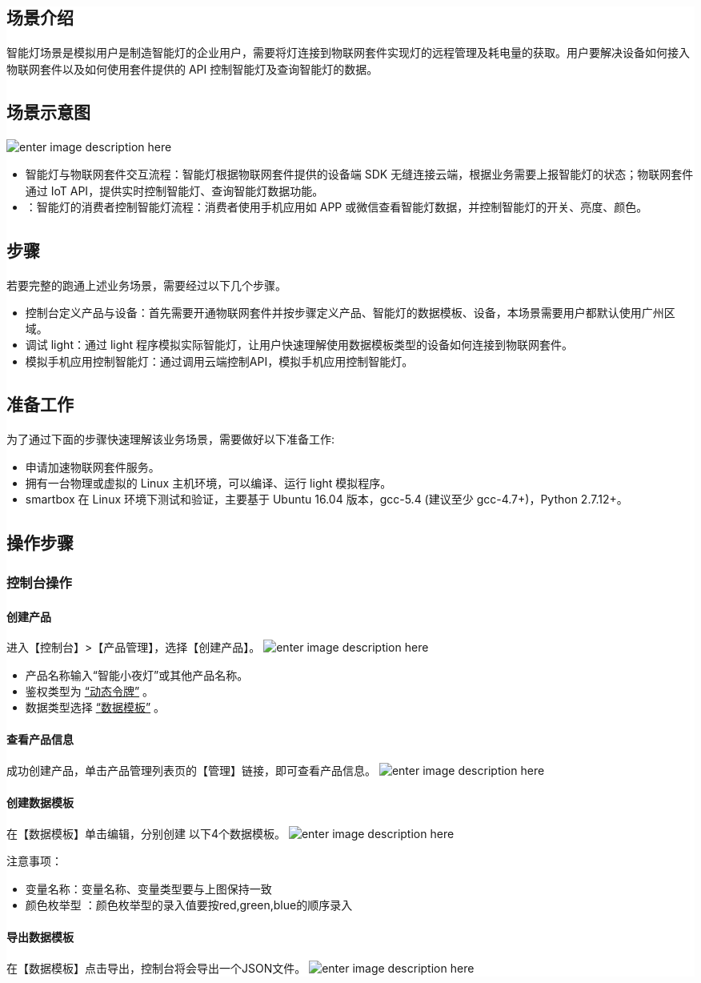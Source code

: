 ## 场景介绍
智能灯场景是模拟用户是制造智能灯的企业用户，需要将灯连接到物联网套件实现灯的远程管理及耗电量的获取。用户要解决设备如何接入物联网套件以及如何使用套件提供的 API 控制智能灯及查询智能灯的数据。

## 场景示意图
![enter image description here](https://main.qcloudimg.com/raw/356fe9d6d2aeb56160507d80b4907f17.png)
- 智能灯与物联网套件交互流程：智能灯根据物联网套件提供的设备端 SDK 无缝连接云端，根据业务需要上报智能灯的状态；物联网套件通过 IoT API，提供实时控制智能灯、查询智能灯数据功能。
- ：智能灯的消费者控制智能灯流程：消费者使用手机应用如 APP 或微信查看智能灯数据，并控制智能灯的开关、亮度、颜色。

## 步骤
若要完整的跑通上述业务场景，需要经过以下几个步骤。
- 控制台定义产品与设备：首先需要开通物联网套件并按步骤定义产品、智能灯的数据模板、设备，本场景需要用户都默认使用广州区域。
- 调试 light：通过 light 程序模拟实际智能灯，让用户快速理解使用数据模板类型的设备如何连接到物联网套件。
- 模拟手机应用控制智能灯：通过调用云端控制API，模拟手机应用控制智能灯。

 

## 准备工作
为了通过下面的步骤快速理解该业务场景，需要做好以下准备工作:
-  申请加速物联网套件服务。
-  拥有一台物理或虚拟的 Linux 主机环境，可以编译、运行 light 模拟程序。
-  smartbox 在 Linux 环境下测试和验证，主要基于 Ubuntu 16.04 版本，gcc-5.4 (建议至少 gcc-4.7+)，Python 2.7.12+。

  
 
## 操作步骤
### 控制台操作
#### 创建产品
进入【控制台】>【产品管理】，选择【创建产品】。
![enter image description here](https://main.qcloudimg.com/raw/821366a9ad29ca5835fe541ebbbed553.png)

- 产品名称输入“智能小夜灯”或其他产品名称。
- 鉴权类型为 [“动态令牌”](https://cloud.tencent.com/document/product/568/17338) 。
- 数据类型选择 [“数据模板”](https://cloud.tencent.com/document/product/568/17338) 。


#### 查看产品信息
成功创建产品，单击产品管理列表页的【管理】链接，即可查看产品信息。
![enter image description here](https://main.qcloudimg.com/raw/b08912e698465c20f00f1afb40ebce0a.png)

#### 创建数据模板
在【数据模板】单击编辑，分别创建 以下4个数据模板。
![enter image description here](https://main.qcloudimg.com/raw/b88367ad45d1449862572a76f1227e2f.png)

注意事项：
- 变量名称：变量名称、变量类型要与上图保持一致
- 颜色枚举型 ：颜色枚举型的录入值要按red,green,blue的顺序录入

#### 导出数据模板
 在【数据模板】点击导出，控制台将会导出一个JSON文件。
![enter image description here](https://main.qcloudimg.com/raw/525861f252758f8304ba79cc483b2162.png)
